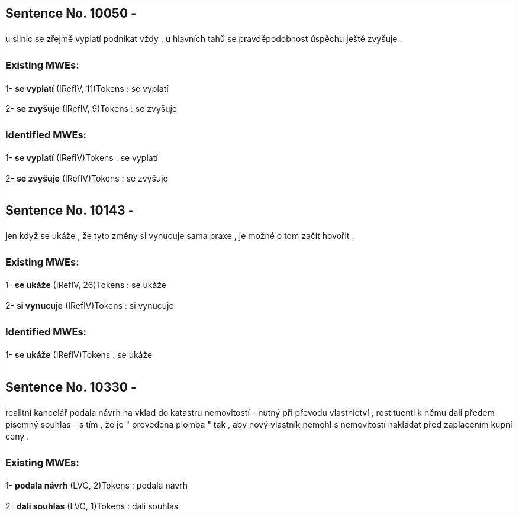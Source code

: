 ## Sentence No. 10050 - 
u silnic se zřejmě vyplatí podnikat vždy , u hlavních tahů se pravděpodobnost úspěchu ještě zvyšuje . 
### Existing MWEs: 
1- **se vyplatí** (IReflV, 11)Tokens : 
se
vyplatí

2- **se zvyšuje** (IReflV, 9)Tokens : 
se
zvyšuje

### Identified MWEs: 
1- **se vyplatí** (IReflV)Tokens : 
se
vyplatí

2- **se zvyšuje** (IReflV)Tokens : 
se
zvyšuje

## Sentence No. 10143 - 
jen když se ukáže , že tyto změny si vynucuje sama praxe , je možné o tom začít hovořit . 
### Existing MWEs: 
1- **se ukáže** (IReflV, 26)Tokens : 
se
ukáže

2- **si vynucuje** (IReflV)Tokens : 
si
vynucuje

### Identified MWEs: 
1- **se ukáže** (IReflV)Tokens : 
se
ukáže

## Sentence No. 10330 - 
realitní kancelář podala návrh na vklad do katastru nemovitostí - nutný při převodu vlastnictví , restituenti k němu dali předem písemný souhlas - s tím , že je " provedena plomba " tak , aby nový vlastník nemohl s nemovitostí nakládat před zaplacením kupní ceny . 
### Existing MWEs: 
1- **podala návrh** (LVC, 2)Tokens : 
podala
návrh

2- **dali souhlas** (LVC, 1)Tokens : 
dali
souhlas
